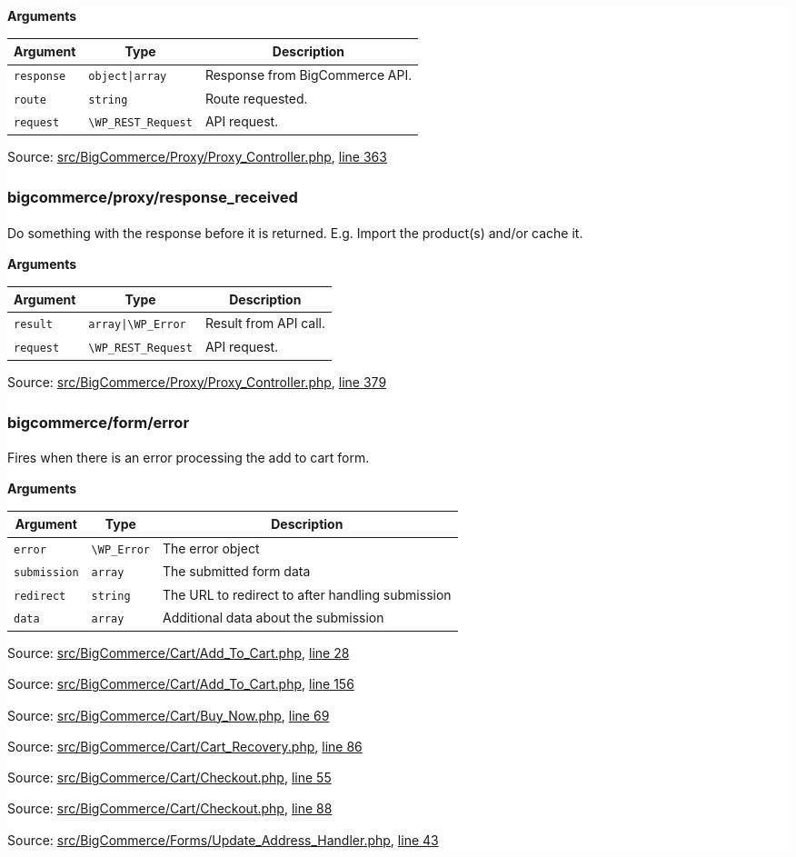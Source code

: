 **Arguments**

Argument | Type | Description
-------- | ---- | -----------
`response` | `object\|array` | Response from BigCommerce API.
`route` | `string` | Route requested.
`request` | `\WP_REST_Request` | API request.

Source: [src/BigCommerce/Proxy/Proxy_Controller.php](BigCommerce/Proxy/Proxy_Controller.php), [line 363](BigCommerce/Proxy/Proxy_Controller.php#L363-L370)

### bigcommerce/proxy/response_received


Do something with the response before it is returned. E.g. Import the product(s) and/or cache it.

**Arguments**

Argument | Type | Description
-------- | ---- | -----------
`result` | `array\|\WP_Error` | Result from API call.
`request` | `\WP_REST_Request` | API request.

Source: [src/BigCommerce/Proxy/Proxy_Controller.php](BigCommerce/Proxy/Proxy_Controller.php), [line 379](BigCommerce/Proxy/Proxy_Controller.php#L379-L385)

### bigcommerce/form/error


Fires when there is an error processing the add to cart form.

**Arguments**

Argument | Type | Description
-------- | ---- | -----------
`error` | `\WP_Error` | The error object
`submission` | `array` | The submitted form data
`redirect` | `string` | The URL to redirect to after handling submission
`data` | `array` | Additional data about the submission

Source: [src/BigCommerce/Cart/Add_To_Cart.php](BigCommerce/Cart/Add_To_Cart.php), [line 28](BigCommerce/Cart/Add_To_Cart.php#L28-L36)

Source: [src/BigCommerce/Cart/Add_To_Cart.php](BigCommerce/Cart/Add_To_Cart.php), [line 156](BigCommerce/Cart/Add_To_Cart.php#L156-L164)

Source: [src/BigCommerce/Cart/Buy_Now.php](BigCommerce/Cart/Buy_Now.php), [line 69](BigCommerce/Cart/Buy_Now.php#L69-L80)

Source: [src/BigCommerce/Cart/Cart_Recovery.php](BigCommerce/Cart/Cart_Recovery.php), [line 86](BigCommerce/Cart/Cart_Recovery.php#L86-L93)

Source: [src/BigCommerce/Cart/Checkout.php](BigCommerce/Cart/Checkout.php), [line 55](BigCommerce/Cart/Checkout.php#L55-L62)

Source: [src/BigCommerce/Cart/Checkout.php](BigCommerce/Cart/Checkout.php), [line 88](BigCommerce/Cart/Checkout.php#L88-L95)

Source: [src/BigCommerce/Forms/Update_Address_Handler.php](BigCommerce/Forms/Update_Address_Handler.php), [line 43](BigCommerce/Forms/Update_Address_Handler.php#L43-L43)
